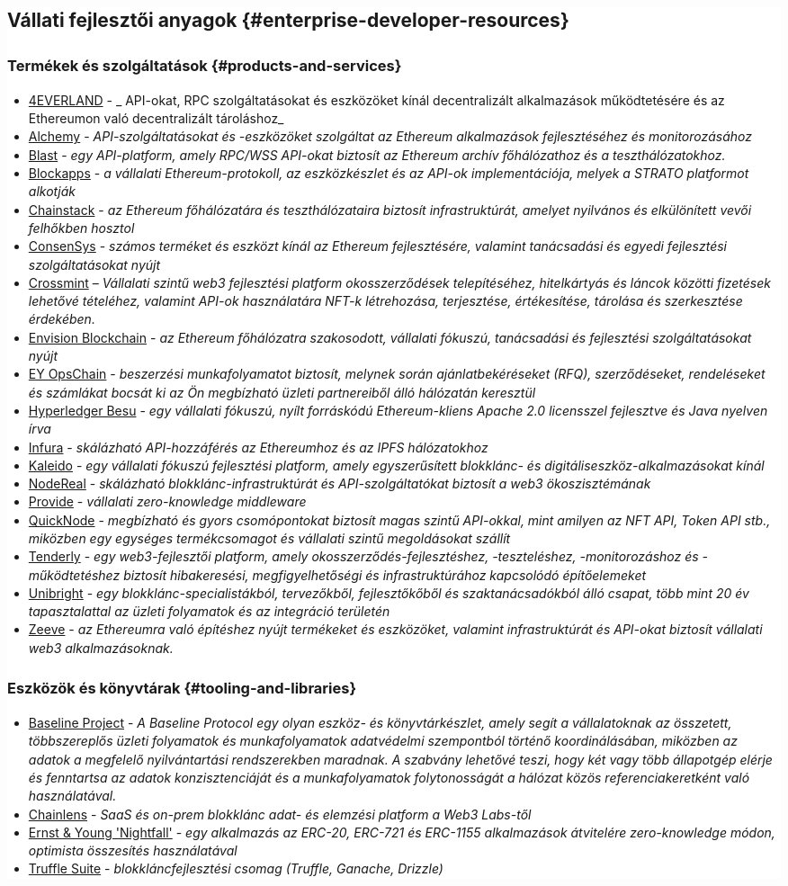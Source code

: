 
## Vállati fejlesztői anyagok {#enterprise-developer-resources}

### Termékek és szolgáltatások {#products-and-services}

- [4EVERLAND](https://www.4everland.org/) - _ API-okat, RPC szolgáltatásokat és eszközöket kínál decentralizált alkalmazások működtetésére és az Ethereumon való decentralizált tároláshoz_
- [Alchemy](https://www.alchemy.com/) - _API-szolgáltatásokat és -eszközöket szolgáltat az Ethereum alkalmazások fejlesztéséhez és monitorozásához_
- [Blast](https://blastapi.io/) - _egy API-platform, amely RPC/WSS API-okat biztosít az Ethereum archív főhálózathoz és a teszthálózatokhoz._
- [Blockapps](https://blockapps.net/) - _a vállalati Ethereum-protokoll, az eszközkészlet és az API-ok implementációja, melyek a STRATO platformot alkotják_
- [Chainstack](https://chainstack.com/) - _az Ethereum főhálózatára és teszthálózataira biztosít infrastruktúrát, amelyet nyilvános és elkülönített vevői felhőkben hosztol_
- [ConsenSys](https://consensys.io/) - _számos terméket és eszközt kínál az Ethereum fejlesztésére, valamint tanácsadási és egyedi fejlesztési szolgáltatásokat nyújt_
- [Crossmint](http://crossmint.com/) – _Vállalati szintű web3 fejlesztési platform okosszerződések telepítéséhez, hitelkártyás és láncok közötti fizetések lehetővé tételéhez, valamint API-ok használatára NFT-k létrehozása, terjesztése, értékesítése, tárolása és szerkesztése érdekében._
- [Envision Blockchain](https://envisionblockchain.com/) - _az Ethereum főhálózatra szakosodott, vállalati fókuszú, tanácsadási és fejlesztési szolgáltatásokat nyújt_
- [EY OpsChain](https://blockchain.ey.com/products/contract-manager) - _beszerzési munkafolyamatot biztosít, melynek során ajánlatbekéréseket (RFQ), szerződéseket, rendeléseket és számlákat bocsát ki az Ön megbízható üzleti partnereiből álló hálózatán keresztül_
- [Hyperledger Besu](https://www.hyperledger.org/use/besu) - _egy vállalati fókuszú, nyílt forráskódú Ethereum-kliens Apache 2.0 licensszel fejlesztve és Java nyelven írva_
- [Infura](https://infura.io/) - _skálázható API-hozzáférés az Ethereumhoz és az IPFS hálózatokhoz_
- [Kaleido](https://kaleido.io/) - _egy vállalati fókuszú fejlesztési platform, amely egyszerűsített blokklánc- és digitáliseszköz-alkalmazásokat kínál_
- [NodeReal](https://nodereal.io/) - _skálázható blokklánc-infrastruktúrát és API-szolgáltatókat biztosít a web3 ökoszisztémának_
- [Provide](https://provide.services/) - _vállalati zero-knowledge middleware_
- [QuickNode](https://www.quicknode.com/) - _megbízható és gyors csomópontokat biztosít magas szintű API-okkal, mint amilyen az NFT API, Token API stb., miközben egy egységes termékcsomagot és vállalati szintű megoldásokat szállít_
- [Tenderly](https://tenderly.co) - _egy web3-fejlesztői platform, amely okosszerződés-fejlesztéshez, -teszteléshez, -monitorozáshoz és -működtetéshez biztosít hibakeresési, megfigyelhetőségi és infrastruktúrához kapcsolódó építőelemeket_
- [Unibright](https://unibright.io/) - _egy blokklánc-specialistákból, tervezőkből, fejlesztőkőből és szaktanácsadókból álló csapat, több mint 20 év tapasztalattal az üzleti folyamatok és az integráció területén_
- [Zeeve](https://www.zeeve.io/) - _az Ethereumra való építéshez nyújt termékeket és eszközöket, valamint infrastruktúrát és API-okat biztosít vállalati web3 alkalmazásoknak._

### Eszközök és könyvtárak {#tooling-and-libraries}

- [Baseline Project](https://www.baseline-protocol.org/) - _A Baseline Protocol egy olyan eszköz- és könyvtárkészlet, amely segít a vállalatoknak az összetett, többszereplős üzleti folyamatok és munkafolyamatok adatvédelmi szempontból történő koordinálásában, miközben az adatok a megfelelő nyilvántartási rendszerekben maradnak. A szabvány lehetővé teszi, hogy két vagy több állapotgép elérje és fenntartsa az adatok konzisztenciáját és a munkafolyamatok folytonosságát a hálózat közös referenciakeretként való használatával._
- [Chainlens](https://www.chainlens.com/) - _SaaS és on-prem blokklánc adat- és elemzési platform a Web3 Labs-től_
- [Ernst & Young 'Nightfall'](https://github.com/EYBlockchain/nightfall_3) - _egy alkalmazás az ERC-20, ERC-721 és ERC-1155 alkalmazások átvitelére zero-knowledge módon, optimista összesítés használatával_
- [Truffle Suite](https://trufflesuite.com) - _blokkláncfejlesztési csomag (Truffle, Ganache, Drizzle)_
